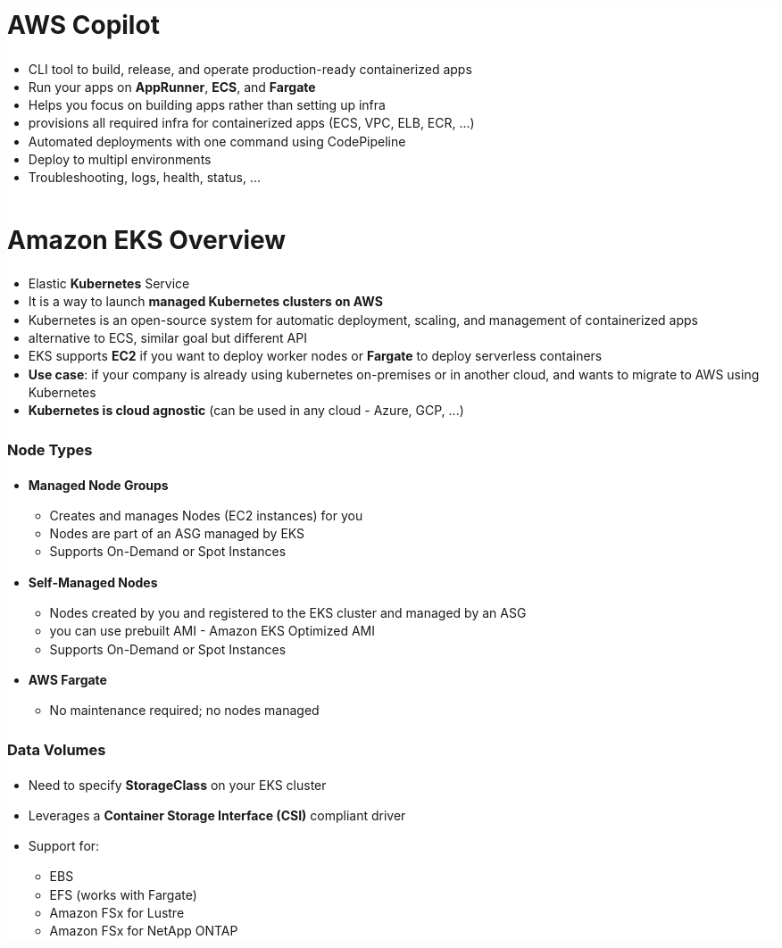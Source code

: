 # AWS Copilot

- CLI tool to build, release, and operate production-ready containerized apps
- Run your apps on **AppRunner**, **ECS**, and **Fargate**
- Helps you focus on building apps rather than setting up infra
- provisions all required infra for containerized apps (ECS, VPC, ELB, ECR, ...)
- Automated deployments with one command using CodePipeline
- Deploy to multipl environments
- Troubleshooting, logs, health, status, ...

# Amazon EKS Overview

- Elastic **Kubernetes** Service
- It is a way to launch **managed Kubernetes clusters on AWS**
- Kubernetes is an open-source system for automatic deployment, scaling, and management of containerized apps
- alternative to ECS, similar goal but different API
- EKS supports **EC2** if you want to deploy worker nodes or **Fargate** to deploy serverless containers
- **Use case**: if your company is already using kubernetes on-premises or in another cloud, and wants to migrate to AWS using Kubernetes
- **Kubernetes is cloud agnostic** (can be used in any cloud - Azure, GCP, ...)

### Node Types

- **Managed Node Groups**
    - Creates and manages Nodes (EC2 instances) for you
    - Nodes are part of an ASG managed by EKS
    - Supports On-Demand or Spot Instances

- **Self-Managed Nodes**
    - Nodes created by you and registered to the EKS cluster and managed by an ASG
    - you can use prebuilt AMI - Amazon EKS Optimized AMI
    - Supports On-Demand or Spot Instances

- **AWS Fargate**
    - No maintenance required; no nodes managed

### Data Volumes

- Need to specify **StorageClass** on your EKS cluster
- Leverages a **Container Storage Interface (CSI)** compliant driver

- Support for:
    - EBS
    - EFS (works with Fargate)
    - Amazon FSx for Lustre
    - Amazon FSx for NetApp ONTAP





        